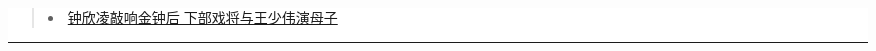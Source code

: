 > <li><a href="http://www.epochtimes.com/gb/19/10/9/n11578053.htm">钟欣凌敲响金钟后 下部戏将与王少伟演母子</a></li>
<hr>
